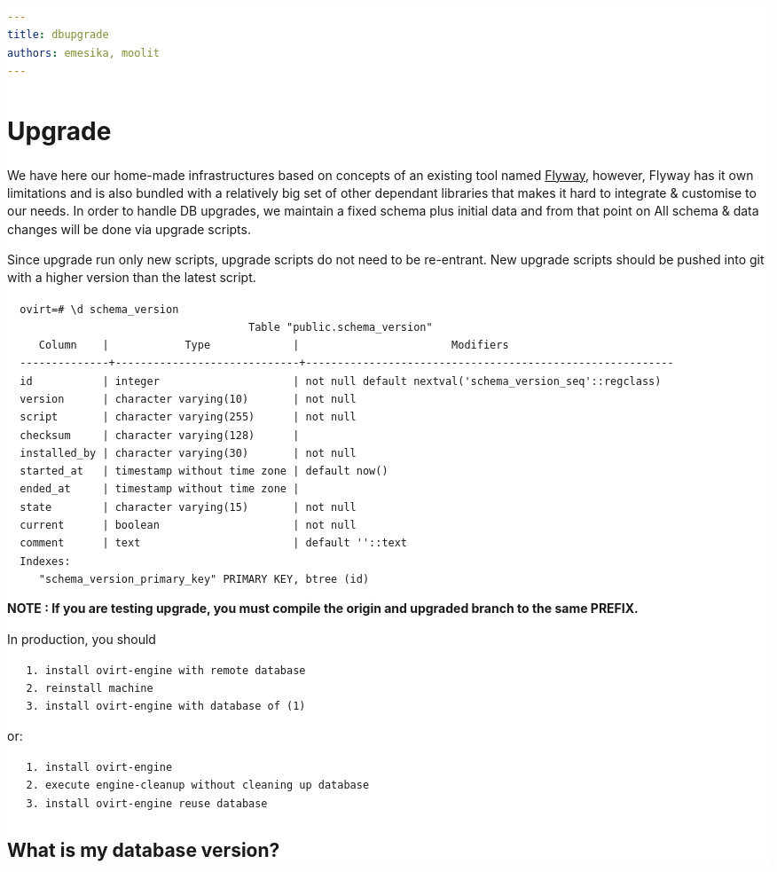 ```yaml
---
title: dbupgrade
authors: emesika, moolit
---
```


# Upgrade

We have here our home-made infrastructures based on concepts of an existing tool named [Flyway](http://flywaydb.org/), however, Flyway has it own limitations and is also bundled with a relatively big set of other dependant libraries that makes it hard to integrate & customise to our needs. In order to handle DB upgrades, we maintain a fixed schema plus initial data and from that point on All schema & data changes will be done via upgrade scripts.

Since upgrade run only new scripts, upgrade scripts do not need to be re-entrant. New upgrade scripts should be pushed into git with a higher version than the latest script.

      ovirt=# \d schema_version
                                          Table "public.schema_version"
         Column    |            Type             |                        Modifiers                         
      --------------+-----------------------------+----------------------------------------------------------
      id           | integer                     | not null default nextval('schema_version_seq'::regclass)
      version      | character varying(10)       | not null
      script       | character varying(255)      | not null
      checksum     | character varying(128)      | 
      installed_by | character varying(30)       | not null
      started_at   | timestamp without time zone | default now()
      ended_at     | timestamp without time zone | 
      state        | character varying(15)       | not null
      current      | boolean                     | not null
      comment      | text                        | default ''::text
      Indexes:
         "schema_version_primary_key" PRIMARY KEY, btree (id)

**NOTE : If you are testing upgrade, you must compile the origin and upgraded branch to the same PREFIX.**

In production, you should

       1. install ovirt-engine with remote database
       2. reinstall machine
       3. install ovirt-engine with database of (1)

or:

       1. install ovirt-engine
       2. execute engine-cleanup without cleaning up database
       3. install ovirt-engine reuse database

## What is my database version?
